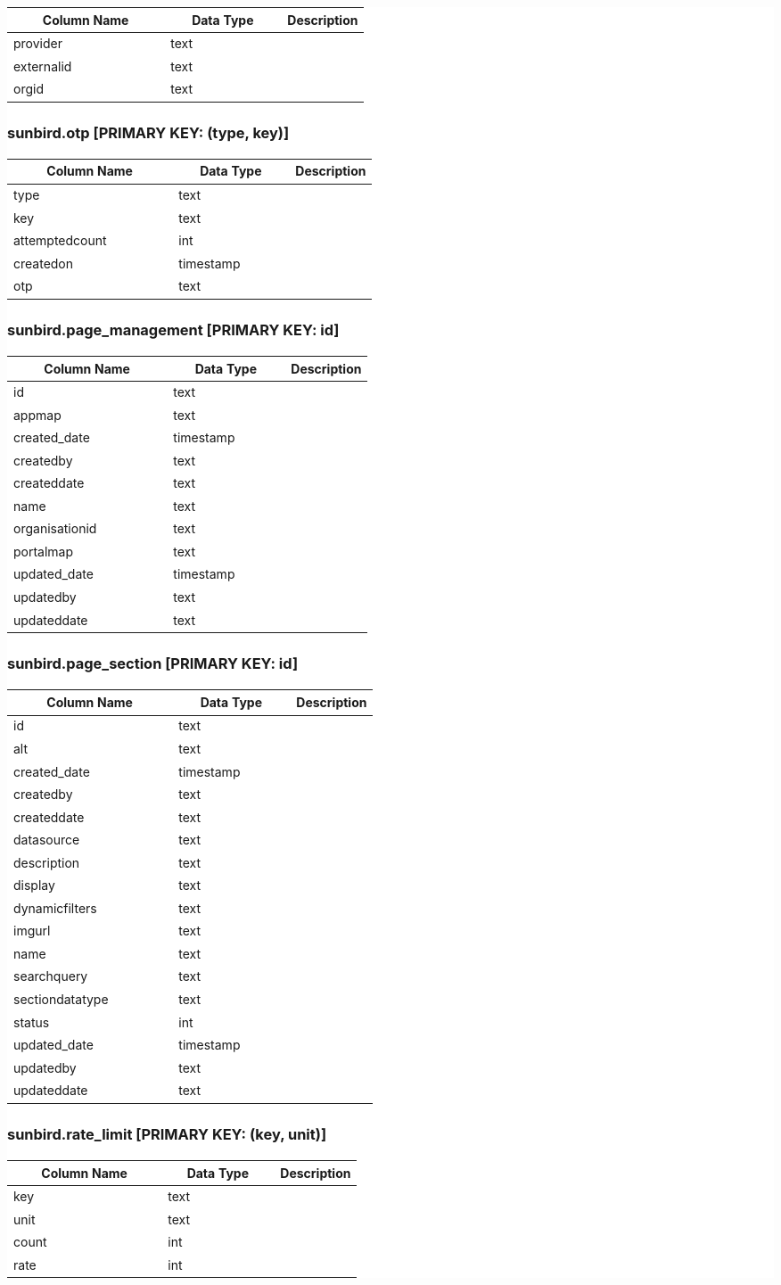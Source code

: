 <table><thead><tr><th width="162.33333333333331">Column Name</th><th width="117">Data Type</th><th>Description</th></tr></thead><tbody><tr><td>provider</td><td>text</td><td></td></tr><tr><td>externalid</td><td>text</td><td></td></tr><tr><td>orgid</td><td>text</td><td></td></tr></tbody></table>



### sunbird.otp \[PRIMARY KEY: (type, key)]



<table><thead><tr><th width="171.33333333333331">Column Name</th><th width="117">Data Type</th><th>Description</th></tr></thead><tbody><tr><td>type</td><td>text</td><td></td></tr><tr><td>key</td><td>text</td><td></td></tr><tr><td>attemptedcount</td><td>int</td><td></td></tr><tr><td>createdon</td><td>timestamp</td><td></td></tr><tr><td>otp</td><td>text</td><td></td></tr></tbody></table>



### sunbird.page\_management \[PRIMARY KEY: id]



<table><thead><tr><th width="165.33333333333331">Column Name</th><th width="118">Data Type</th><th>Description</th></tr></thead><tbody><tr><td>id</td><td>text</td><td></td></tr><tr><td>appmap</td><td>text</td><td></td></tr><tr><td>created_date</td><td>timestamp</td><td></td></tr><tr><td>createdby</td><td>text</td><td></td></tr><tr><td>createddate</td><td>text</td><td></td></tr><tr><td>name</td><td>text</td><td></td></tr><tr><td>organisationid</td><td>text</td><td></td></tr><tr><td>portalmap</td><td>text</td><td></td></tr><tr><td>updated_date</td><td>timestamp</td><td></td></tr><tr><td>updatedby</td><td>text</td><td></td></tr><tr><td>updateddate</td><td>text</td><td></td></tr></tbody></table>



### sunbird.page\_section \[PRIMARY KEY: id]



<table><thead><tr><th width="171.33333333333331">Column Name</th><th width="118">Data Type</th><th>Description</th></tr></thead><tbody><tr><td>id</td><td>text</td><td></td></tr><tr><td>alt</td><td>text</td><td></td></tr><tr><td>created_date</td><td>timestamp</td><td></td></tr><tr><td>createdby</td><td>text</td><td></td></tr><tr><td>createddate</td><td>text</td><td></td></tr><tr><td>datasource</td><td>text</td><td></td></tr><tr><td>description</td><td>text</td><td></td></tr><tr><td>display</td><td>text</td><td></td></tr><tr><td>dynamicfilters</td><td>text</td><td></td></tr><tr><td>imgurl</td><td>text</td><td></td></tr><tr><td>name</td><td>text</td><td></td></tr><tr><td>searchquery</td><td>text</td><td></td></tr><tr><td>sectiondatatype</td><td>text</td><td></td></tr><tr><td>status</td><td>int</td><td></td></tr><tr><td>updated_date</td><td>timestamp</td><td></td></tr><tr><td>updatedby</td><td>text</td><td></td></tr><tr><td>updateddate</td><td>text</td><td></td></tr></tbody></table>



### sunbird.rate\_limit \[PRIMARY KEY: (key, unit)]



<table><thead><tr><th width="159.33333333333331">Column Name</th><th width="112">Data Type</th><th>Description</th></tr></thead><tbody><tr><td>key</td><td>text</td><td></td></tr><tr><td>unit</td><td>text</td><td></td></tr><tr><td>count</td><td>int</td><td></td></tr><tr><td>rate</td><td>int</td><td></td></tr></tbody></table>


